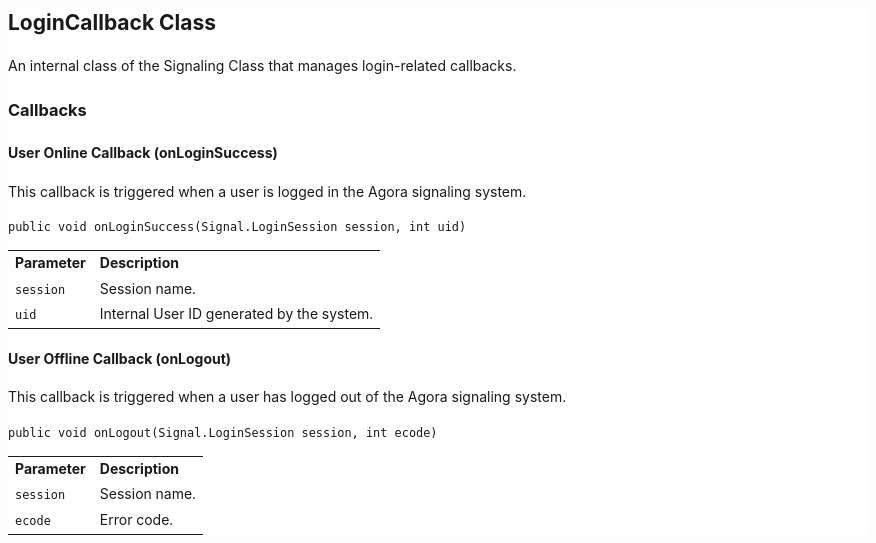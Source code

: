 

## LoginCallback Class

An internal class of the Signaling Class that manages login-related callbacks.

### Callbacks

#### User Online Callback \(onLoginSuccess\)

This callback is triggered when a user is logged in the Agora signaling system.

```
public void onLoginSuccess(Signal.LoginSession session, int uid)
```

<table>
<colgroup>
<col/>
<col/>
</colgroup>
<tbody>
<tr><td><strong>Parameter</strong></td>
<td><strong>Description</strong></td>
</tr>
<tr><td><code>session</code></td>
<td>Session name.</td>
</tr>
<tr><td><code>uid</code></td>
<td>Internal User ID generated by the system.</td>
</tr>
</tbody>
</table>



#### User Offline Callback \(onLogout\)

This callback is triggered when a user has logged out of the Agora signaling system.

```
public void onLogout(Signal.LoginSession session, int ecode)
```

<table>
<colgroup>
<col/>
<col/>
</colgroup>
<tbody>
<tr><td><strong>Parameter</strong></td>
<td><strong>Description</strong></td>
</tr>
<tr><td><code>session</code></td>
<td>Session name.</td>
</tr>
<tr><td><code>ecode</code></td>
<td>Error code.</td>
</tr>
</tbody>
</table>
